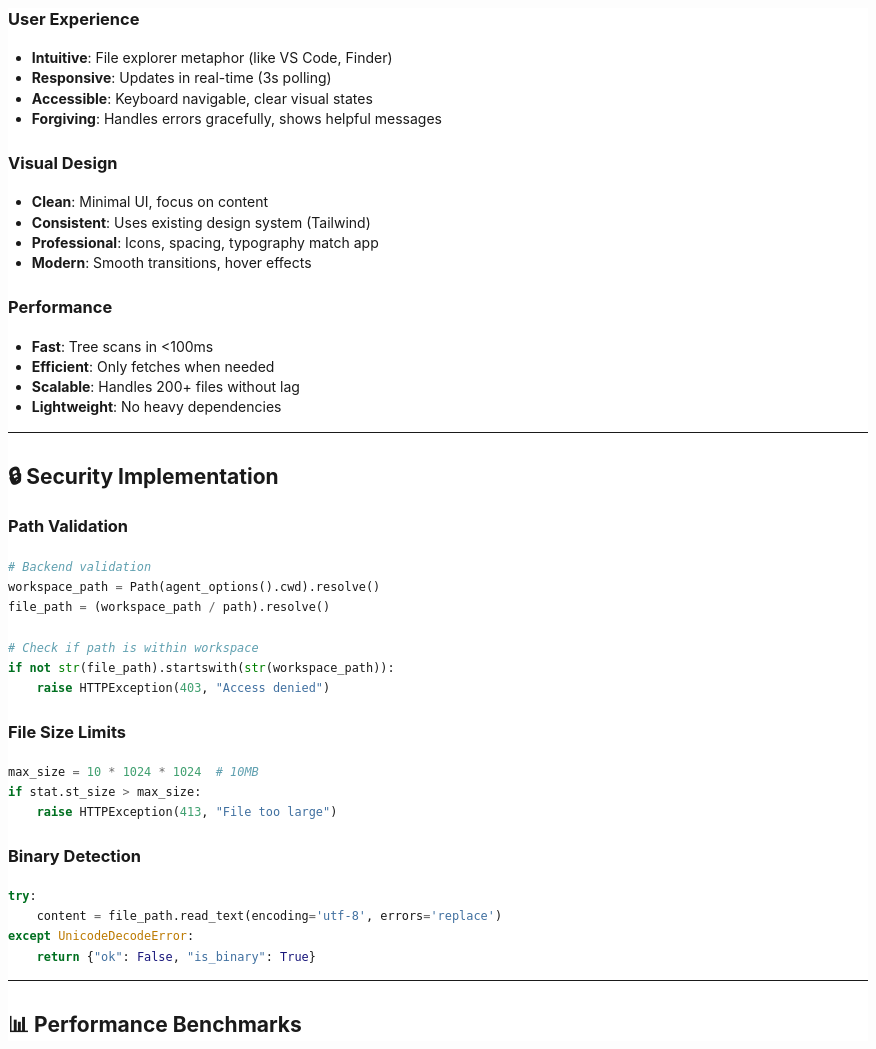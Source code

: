 ### User Experience
- **Intuitive**: File explorer metaphor (like VS Code, Finder)
- **Responsive**: Updates in real-time (3s polling)
- **Accessible**: Keyboard navigable, clear visual states
- **Forgiving**: Handles errors gracefully, shows helpful messages

### Visual Design
- **Clean**: Minimal UI, focus on content
- **Consistent**: Uses existing design system (Tailwind)
- **Professional**: Icons, spacing, typography match app
- **Modern**: Smooth transitions, hover effects

### Performance
- **Fast**: Tree scans in <100ms
- **Efficient**: Only fetches when needed
- **Scalable**: Handles 200+ files without lag
- **Lightweight**: No heavy dependencies

---

## 🔒 Security Implementation

### Path Validation
```python
# Backend validation
workspace_path = Path(agent_options().cwd).resolve()
file_path = (workspace_path / path).resolve()

# Check if path is within workspace
if not str(file_path).startswith(str(workspace_path)):
    raise HTTPException(403, "Access denied")
```

### File Size Limits
```python
max_size = 10 * 1024 * 1024  # 10MB
if stat.st_size > max_size:
    raise HTTPException(413, "File too large")
```

### Binary Detection
```python
try:
    content = file_path.read_text(encoding='utf-8', errors='replace')
except UnicodeDecodeError:
    return {"ok": False, "is_binary": True}
```

---

## 📊 Performance Benchmarks
